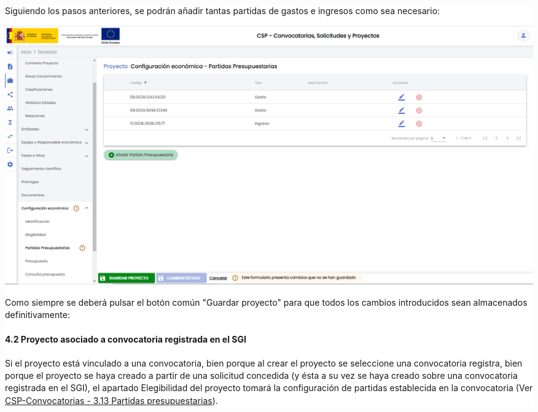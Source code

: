   


Siguiendo los pasos anteriores, se podrán añadir tantas partidas de gastos e ingresos como sea necesario:

![](/attachments/597852265/597865848.png)

  


Como siempre se deberá pulsar el botón común "Guardar proyecto" para que todos los cambios introducidos sean almacenados definitivamente:

#### 4\.2 Proyecto asociado a convocatoria registrada en el SGI

Si el proyecto está vinculado a una convocatoria, bien porque al crear el proyecto se seleccione una convocatoria registra, bien porque el proyecto se haya creado a partir de una solicitud concedida (y ésta a su vez se haya creado sobre una convocatoria registrada en el SGI), el apartado Elegibilidad del proyecto tomará la configuración de partidas establecida en la convocatoria (Ver [CSP\-Convocatorias \- 3\.13 Partidas presupuestarias](/hercules/sgi-sistema-de-gestion-de-investigacion/mdu-manual-de-usuario/mdu-perfil-unidad-de-gestion/mdu-perfil-unidad-de-gestion-modulo-csp/csp-convocatorias.md#CSPConvocatorias-con_partidas_presupuestarias3.13Partidaspresupuestarias "/hercules/sgi-sistema-de-gestion-de-investigacion/mdu-manual-de-usuario/mdu-perfil-unidad-de-gestion/mdu-perfil-unidad-de-gestion-modulo-csp/csp-convocatorias.md#CSPConvocatorias-con_partidas_presupuestarias3.13Partidaspresupuestarias")).
